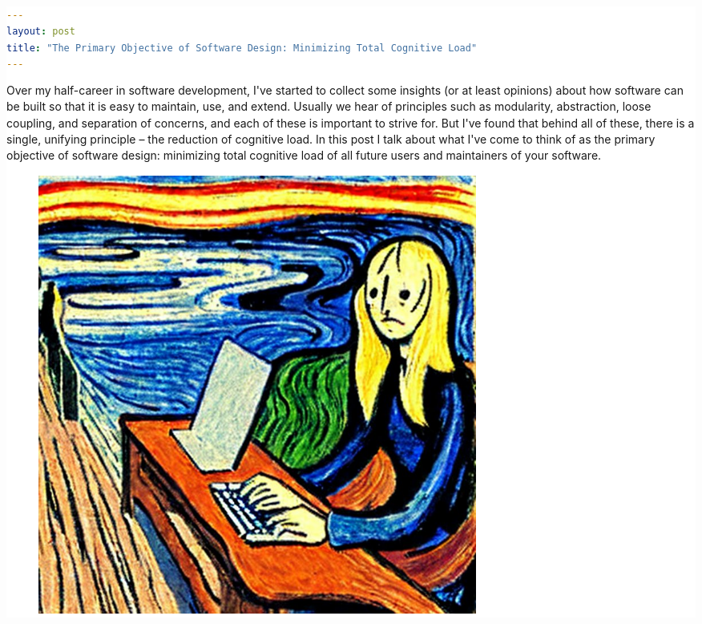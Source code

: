 ```yaml
---
layout: post
title: "The Primary Objective of Software Design: Minimizing Total Cognitive Load"
---
```

Over my half-career in software development, I've started to collect some insights (or at least opinions) about how software can be built so that it is easy to maintain, use, and extend. Usually we hear of principles such as modularity, abstraction, loose coupling, and separation of concerns, and each of these is important to strive for. But I've found that behind all of these, there is a single, unifying principle – the reduction of cognitive load. In this post I talk about what I've come to think of as the primary objective of software design: minimizing total cognitive load of all future users and maintainers of your software.


<figure>
    <img src='/assets/primary-objective-of-software-design/cognitive-overload.jpeg' alt='Edvard Munch"s the Scream but setting at a computer, looking at the screen, and typing angrily' class="centered" style="width:70%;"/>
</figure>
